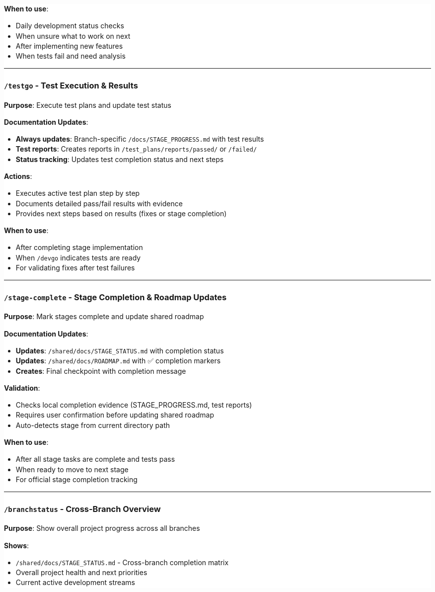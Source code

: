**When to use**:
- Daily development status checks
- When unsure what to work on next
- After implementing new features
- When tests fail and need analysis

---

### **`/testgo` - Test Execution & Results**

**Purpose**: Execute test plans and update test status

**Documentation Updates**:
- **Always updates**: Branch-specific `/docs/STAGE_PROGRESS.md` with test results
- **Test reports**: Creates reports in `/test_plans/reports/passed/` or `/failed/`
- **Status tracking**: Updates test completion status and next steps

**Actions**:
- Executes active test plan step by step
- Documents detailed pass/fail results with evidence
- Provides next steps based on results (fixes or stage completion)

**When to use**:
- After completing stage implementation 
- When `/devgo` indicates tests are ready
- For validating fixes after test failures

---

### **`/stage-complete` - Stage Completion & Roadmap Updates**

**Purpose**: Mark stages complete and update shared roadmap

**Documentation Updates**:
- **Updates**: `/shared/docs/STAGE_STATUS.md` with completion status
- **Updates**: `/shared/docs/ROADMAP.md` with ✅ completion markers
- **Creates**: Final checkpoint with completion message

**Validation**:
- Checks local completion evidence (STAGE_PROGRESS.md, test reports)
- Requires user confirmation before updating shared roadmap
- Auto-detects stage from current directory path

**When to use**:
- After all stage tasks are complete and tests pass
- When ready to move to next stage
- For official stage completion tracking

---

### **`/branchstatus` - Cross-Branch Overview**

**Purpose**: Show overall project progress across all branches

**Shows**:
- `/shared/docs/STAGE_STATUS.md` - Cross-branch completion matrix
- Overall project health and next priorities
- Current active development streams
